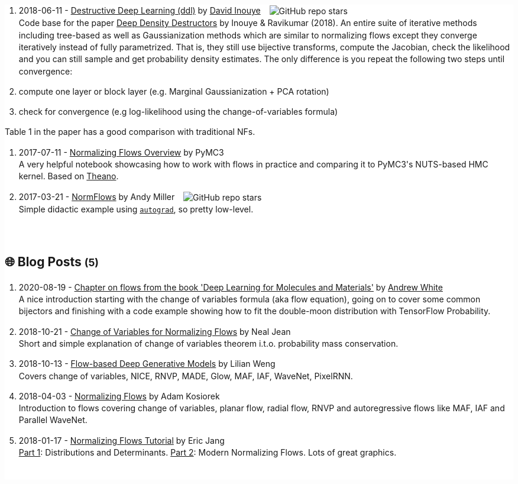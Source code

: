 1. 2018-06-11 - [Destructive Deep Learning (ddl)](https://github.com/davidinouye/destructive-deep-learning) by [David Inouye](https://davidinouye.com)
&ensp;
<img src="https://img.shields.io/github/stars/davidinouye/destructive-deep-learning" alt="GitHub repo stars" valign="middle" /><br>
   Code base for the paper [Deep Density Destructors](https://proceedings.mlr.press/v80/inouye18a.html) by Inouye & Ravikumar (2018). An entire suite of iterative methods including tree-based as well as Gaussianization methods which are similar to normalizing flows except they converge iteratively instead of fully parametrized. That is, they still use bijective transforms, compute the Jacobian, check the likelihood and you can still sample and get probability density estimates. The only difference is you repeat the following two steps until convergence:

1. compute one layer or block layer (e.g. Marginal Gaussianization + PCA rotation)
1. check for convergence (e.g log-likelihood using the change-of-variables formula)

Table 1 in the paper has a good comparison with traditional NFs.

1. 2017-07-11 - [Normalizing Flows Overview](https://www.pymc.io/projects/examples/en/2022.12.0/variational_inference/normalizing_flows_overview.html) by PyMC3<br>
   A very helpful notebook showcasing how to work with flows in practice and comparing it to PyMC3's NUTS-based HMC kernel. Based on [Theano](https://github.com/Theano/Theano).

1. 2017-03-21 - [NormFlows](https://github.com/andymiller/NormFlows) by Andy Miller
&ensp;
<img src="https://img.shields.io/github/stars/andymiller/NormFlows" alt="GitHub repo stars" valign="middle" /><br>
   Simple didactic example using [`autograd`](https://github.com/HIPS/autograd), so pretty low-level.

<br>

## 🌐 Blog Posts <small>(5)</small>

1. 2020-08-19 - [Chapter on flows from the book 'Deep Learning for Molecules and Materials'](https://dmol.pub/dl/flows) by [Andrew White](https://thewhitelab.org)<br>
   A nice introduction starting with the change of variables formula (aka flow equation), going on to cover some common bijectors and finishing with a code example showing how to fit the double-moon distribution with TensorFlow Probability.

1. 2018-10-21 - [Change of Variables for Normalizing Flows](https://nealjean.com/ml/change-of-variables) by Neal Jean<br>
   Short and simple explanation of change of variables theorem i.t.o. probability mass conservation.

1. 2018-10-13 - [Flow-based Deep Generative Models](https://lilianweng.github.io/lil-log/2018/10/13/flow-based-deep-generative-models) by Lilian Weng<br>
   Covers change of variables, NICE, RNVP, MADE, Glow, MAF, IAF, WaveNet, PixelRNN.

1. 2018-04-03 - [Normalizing Flows](https://akosiorek.github.io/norm_flows) by Adam Kosiorek<br>
   Introduction to flows covering change of variables, planar flow, radial flow, RNVP and autoregressive flows like MAF, IAF and Parallel WaveNet.

1. 2018-01-17 - [Normalizing Flows Tutorial](https://blog.evjang.com/2018/01/nf1.html) by Eric Jang<br>
   [Part 1](https://blog.evjang.com/2018/01/nf1.html): Distributions and Determinants. [Part 2](https://blog.evjang.com/2018/01/nf2.html): Modern Normalizing Flows. Lots of great graphics.

<br>
